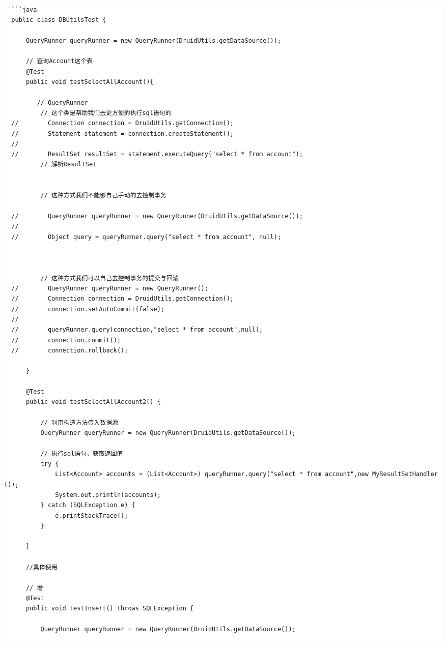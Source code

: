   ```
    ```java
    public class DBUtilsTest {
    
        QueryRunner queryRunner = new QueryRunner(DruidUtils.getDataSource());
    
        // 查询Account这个表
        @Test
        public void testSelectAllAccount(){
    
           // QueryRunner
            // 这个类是帮助我们去更方便的执行sql语句的
    //        Connection connection = DruidUtils.getConnection();
    //        Statement statement = connection.createStatement();
    //
    //        ResultSet resultSet = statement.executeQuery("select * from account");
            // 解析ResultSet
    
    
            // 这种方式我们不能够自己手动的去控制事务
    
    //        QueryRunner queryRunner = new QueryRunner(DruidUtils.getDataSource());
    //
    //        Object query = queryRunner.query("select * from account", null);
    
    
    
            // 这种方式我们可以自己去控制事务的提交与回滚
    //        QueryRunner queryRunner = new QueryRunner();
    //        Connection connection = DruidUtils.getConnection();
    //        connection.setAutoCommit(false);
    //
    //        queryRunner.query(connection,"select * from account",null);
    //        connection.commit();
    //        connection.rollback();
    
        }
    
        @Test
        public void testSelectAllAccount2() {
    
            // 利用构造方法传入数据源
            QueryRunner queryRunner = new QueryRunner(DruidUtils.getDataSource());
    
            // 执行sql语句，获取返回值
            try {
                List<Account> accounts = (List<Account>) queryRunner.query("select * from account",new MyResultSetHandler());
                System.out.println(accounts);
            } catch (SQLException e) {
                e.printStackTrace();
            }
    
        }
    
        //具体使用
    
        // 增
        @Test
        public void testInsert() throws SQLException {
    
            QueryRunner queryRunner = new QueryRunner(DruidUtils.getDataSource());
    
  ```